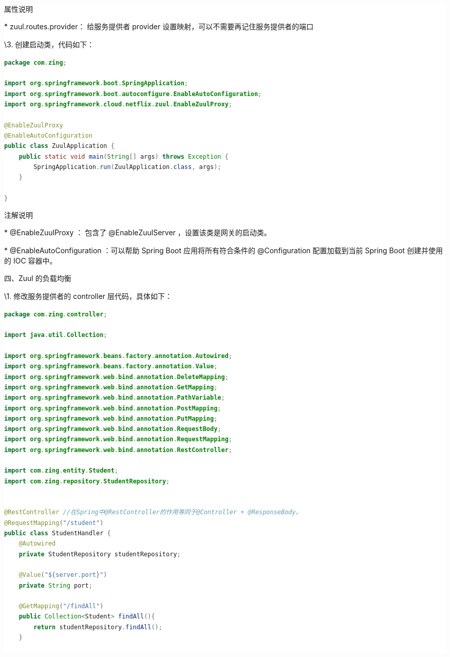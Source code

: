 
属性说明

  \* zuul.routes.provider： 给服务提供者 provider 设置映射，可以不需要再记住服务提供者的端口

\3. 创建启动类，代码如下：

```java
package com.zing;

import org.springframework.boot.SpringApplication;
import org.springframework.boot.autoconfigure.EnableAutoConfiguration;
import org.springframework.cloud.netflix.zuul.EnableZuulProxy;

@EnableZuulProxy
@EnableAutoConfiguration
public class ZuulApplication {
	public static void main(String[] args) throws Exception {
		SpringApplication.run(ZuulApplication.class, args);
	}

}
```

注解说明

  \* @EnableZuulProxy ： 包含了 @EnableZuulServer ，设置该类是⽹关的启动类。

  \* @EnableAutoConfiguration ：可以帮助 Spring Boot 应⽤将所有符合条件的 @Configuration 配置加载到当前 Spring Boot 创建并使⽤的 IOC 容器中。

四、Zuul 的负载均衡

  \1. 修改服务提供者的 controller 层代码，具体如下：

```java
package com.zing.controller;

import java.util.Collection;

import org.springframework.beans.factory.annotation.Autowired;
import org.springframework.beans.factory.annotation.Value;
import org.springframework.web.bind.annotation.DeleteMapping;
import org.springframework.web.bind.annotation.GetMapping;
import org.springframework.web.bind.annotation.PathVariable;
import org.springframework.web.bind.annotation.PostMapping;
import org.springframework.web.bind.annotation.PutMapping;
import org.springframework.web.bind.annotation.RequestBody;
import org.springframework.web.bind.annotation.RequestMapping;
import org.springframework.web.bind.annotation.RestController;

import com.zing.entity.Student;
import com.zing.repository.StudentRepository;


@RestController //在Spring中@RestController的作用等同于@Controller + @ResponseBody。
@RequestMapping("/student")
public class StudentHandler {
	@Autowired
	private StudentRepository studentRepository;
	
	@Value("${server.port}")
	private String port;
	
	@GetMapping("/findAll")
	public Collection<Student> findAll(){
		return studentRepository.findAll();
	}
	
```